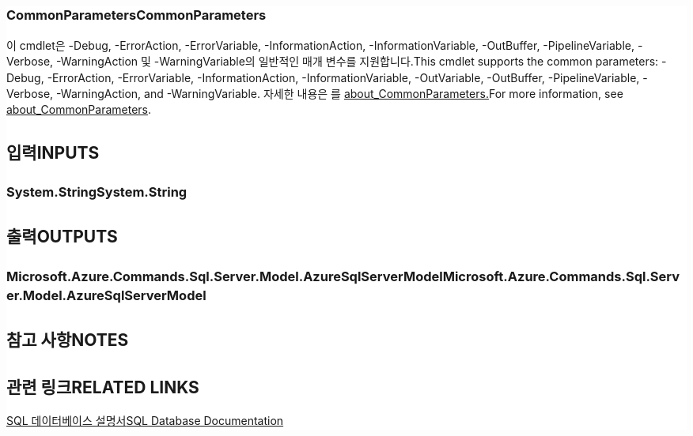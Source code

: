 ### <span data-ttu-id="6ccdf-145">CommonParameters</span><span class="sxs-lookup"><span data-stu-id="6ccdf-145">CommonParameters</span></span>
<span data-ttu-id="6ccdf-146">이 cmdlet은 -Debug, -ErrorAction, -ErrorVariable, -InformationAction, -InformationVariable, -OutBuffer, -PipelineVariable, -Verbose, -WarningAction 및 -WarningVariable의 일반적인 매개 변수를 지원합니다.</span><span class="sxs-lookup"><span data-stu-id="6ccdf-146">This cmdlet supports the common parameters: -Debug, -ErrorAction, -ErrorVariable, -InformationAction, -InformationVariable, -OutVariable, -OutBuffer, -PipelineVariable, -Verbose, -WarningAction, and -WarningVariable.</span></span> <span data-ttu-id="6ccdf-147">자세한 내용은 를 [about_CommonParameters.](http://go.microsoft.com/fwlink/?LinkID=113216)</span><span class="sxs-lookup"><span data-stu-id="6ccdf-147">For more information, see [about_CommonParameters](http://go.microsoft.com/fwlink/?LinkID=113216).</span></span>

## <span data-ttu-id="6ccdf-148">입력</span><span class="sxs-lookup"><span data-stu-id="6ccdf-148">INPUTS</span></span>

### <span data-ttu-id="6ccdf-149">System.String</span><span class="sxs-lookup"><span data-stu-id="6ccdf-149">System.String</span></span>

## <span data-ttu-id="6ccdf-150">출력</span><span class="sxs-lookup"><span data-stu-id="6ccdf-150">OUTPUTS</span></span>

### <span data-ttu-id="6ccdf-151">Microsoft.Azure.Commands.Sql.Server.Model.AzureSqlServerModel</span><span class="sxs-lookup"><span data-stu-id="6ccdf-151">Microsoft.Azure.Commands.Sql.Server.Model.AzureSqlServerModel</span></span>

## <span data-ttu-id="6ccdf-152">참고 사항</span><span class="sxs-lookup"><span data-stu-id="6ccdf-152">NOTES</span></span>

## <span data-ttu-id="6ccdf-153">관련 링크</span><span class="sxs-lookup"><span data-stu-id="6ccdf-153">RELATED LINKS</span></span>

[<span data-ttu-id="6ccdf-154">SQL 데이터베이스 설명서</span><span class="sxs-lookup"><span data-stu-id="6ccdf-154">SQL Database Documentation</span></span>](https://docs.microsoft.com/azure/sql-database/)
